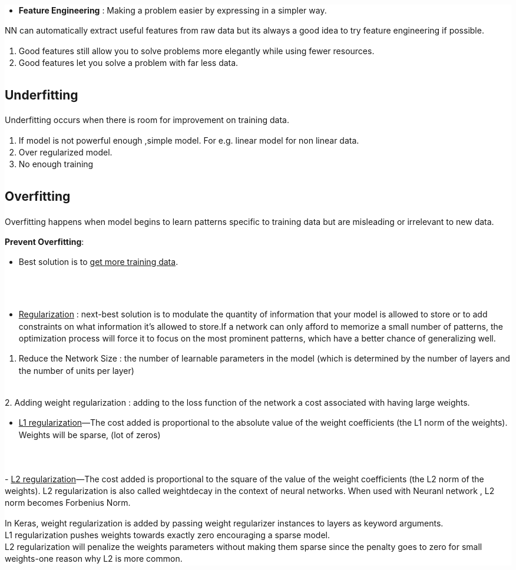 - __Feature Engineering__ : Making a problem easier by expressing in a simpler way. 

NN can automatically extract useful features from raw data but its always a good idea to try feature engineering if possible.

1. Good features still allow you to solve problems more elegantly while using fewer resources.
2. Good features let you solve a problem with far less data.

## Underfitting

Underfitting occurs when there is room for improvement on training data.

1. If model is not powerful enough ,simple model. For e.g. linear model for non linear data.
2. Over regularized model.
3. No enough training


## Overfitting

Overfitting happens when model begins to learn patterns specific to training data but are misleading or irrelevant to new data.

__Prevent Overfitting__:<br>
    
 - Best solution is to <u>get more training data</u>.
 <br>
 <br>
 
 - [Regularization](https://www.coursera.org/learn/deep-neural-network/lecture/Srsrc/regularization) : next-best solution is to modulate the quantity of information that your model is allowed to store or to add constraints on what information it’s allowed to store.If a network can only afford to
memorize a small number of patterns, the optimization process will force it to focus
on the most prominent patterns, which have a better chance of generalizing well.
            
            
1. Reduce the Network Size : the number of learnable parameters in the model (which is determined by the number of layers and the number of units per layer)
<br>
2. Adding weight regularization : adding to the loss function of the network a cost associated with having large weights.
                        
- <u>L1 regularization</u>—The cost added is proportional to the absolute value of the weight coefficients (the L1 norm of the weights).
                    Weights will be sparse, (lot of zeros) 
<br>
<br>
- <u>L2 regularization</u>—The cost added is proportional to the square of the value of the weight coefficients (the L2 norm of the weights). 
                    L2 regularization is also called weightdecay in the context of neural networks. 
                    When used with Neuranl network , L2 norm becomes Forbenius Norm.
               
In Keras, weight regularization is added by passing weight regularizer instances to layers as keyword arguments.<br>L1 regularization pushes weights towards exactly zero encouraging a sparse model.<br> L2 regularization will penalize the weights parameters without making them sparse since the penalty goes to zero for small weights-one reason why L2 is more common.
